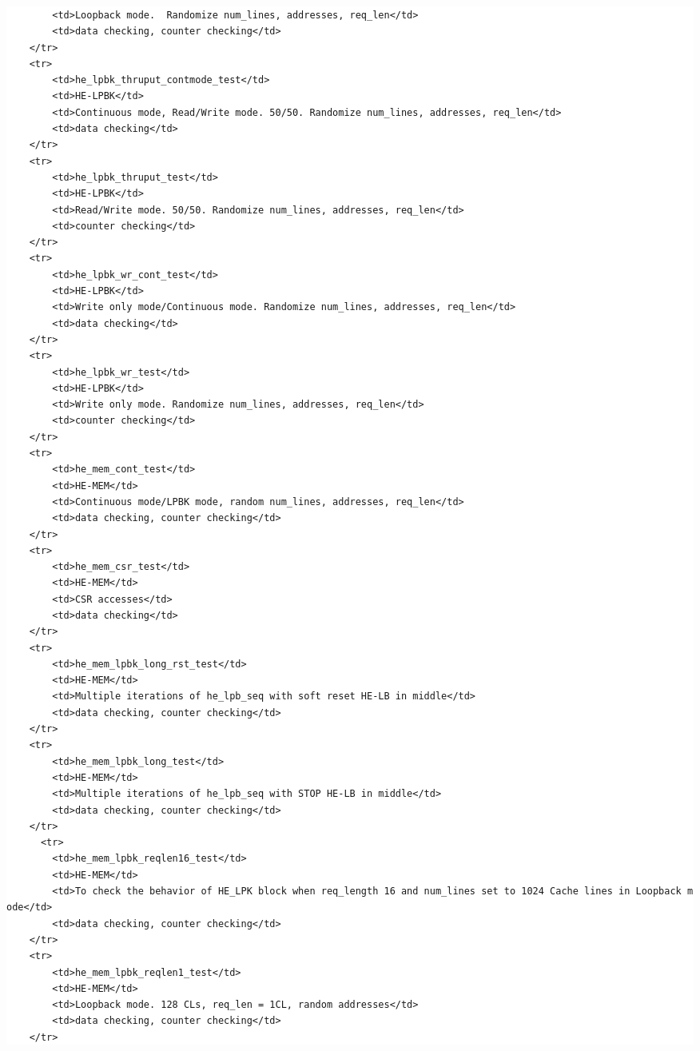             <td>Loopback mode.  Randomize num_lines, addresses, req_len</td>
            <td>data checking, counter checking</td>
        </tr>
        <tr>
            <td>he_lpbk_thruput_contmode_test</td>
            <td>HE-LPBK</td>
            <td>Continuous mode, Read/Write mode. 50/50. Randomize num_lines, addresses, req_len</td>
            <td>data checking</td>
        </tr>
        <tr>
            <td>he_lpbk_thruput_test</td>
            <td>HE-LPBK</td>
            <td>Read/Write mode. 50/50. Randomize num_lines, addresses, req_len</td>
            <td>counter checking</td>
        </tr>
        <tr>
            <td>he_lpbk_wr_cont_test</td>
            <td>HE-LPBK</td>
            <td>Write only mode/Continuous mode. Randomize num_lines, addresses, req_len</td>
            <td>data checking</td>
        </tr>
        <tr>
            <td>he_lpbk_wr_test</td>
            <td>HE-LPBK</td>
            <td>Write only mode. Randomize num_lines, addresses, req_len</td>
            <td>counter checking</td>
        </tr>
        <tr>
            <td>he_mem_cont_test</td>
            <td>HE-MEM</td>
            <td>Continuous mode/LPBK mode, random num_lines, addresses, req_len</td>
            <td>data checking, counter checking</td>
        </tr>
        <tr>
            <td>he_mem_csr_test</td>
            <td>HE-MEM</td>
            <td>CSR accesses</td>
            <td>data checking</td>
        </tr>
        <tr>
            <td>he_mem_lpbk_long_rst_test</td>
            <td>HE-MEM</td>
            <td>Multiple iterations of he_lpb_seq with soft reset HE-LB in middle</td>
            <td>data checking, counter checking</td>
        </tr>
        <tr>
            <td>he_mem_lpbk_long_test</td>
            <td>HE-MEM</td>
            <td>Multiple iterations of he_lpb_seq with STOP HE-LB in middle</td>
            <td>data checking, counter checking</td>
        </tr>
          <tr>
            <td>he_mem_lpbk_reqlen16_test</td>
            <td>HE-MEM</td>
            <td>To check the behavior of HE_LPK block when req_length 16 and num_lines set to 1024 Cache lines in Loopback mode</td>
            <td>data checking, counter checking</td>
        </tr>
        <tr>
            <td>he_mem_lpbk_reqlen1_test</td>
            <td>HE-MEM</td>
            <td>Loopback mode. 128 CLs, req_len = 1CL, random addresses</td>
            <td>data checking, counter checking</td>
        </tr>